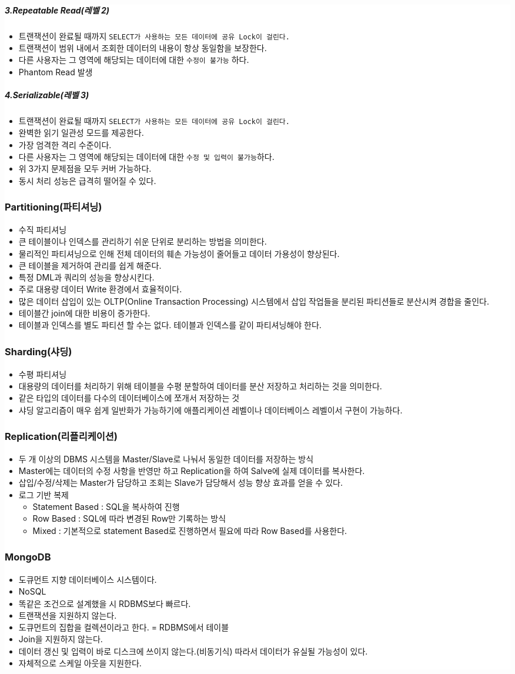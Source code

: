 ##### 3.Repeatable Read(레벨 2)
* 트랜잭션이 완료될 때까지 `SELECT가 사용하는 모든 데이터에 공유 Lock이 걸린다.`
* 트랜잭션이 범위 내에서 조회한 데이터의 내용이 항상 동일함을 보장한다.
* 다른 사용자는 그 영역에 해당되는 데이터에 대한 `수정이 불가능` 하다.
* Phantom Read 발생

##### 4.Serializable(레벨 3)
* 트랜잭션이 완료될 때까지 `SELECT가 사용하는 모든 데이터에 공유 Lock이 걸린다.`
* 완벽한 읽기 일관성 모드를 제공한다.
* 가장 엄격한 격리 수준이다.
* 다른 사용자는 그 영역에 해당되는 데이터에 대한 `수정 및 입력이 불가능`하다.
* 위 3가지 문제점을 모두 커버 가능하다.
* 동시 처리 성능은 급격히 떨어질 수 있다.

### Partitioning(파티셔닝)

* 수직 파티셔닝
* 큰 테이블이나 인덱스를 관리하기 쉬운 단위로 분리하는 방법을 의미한다.
* 물리적인 파티셔닝으로 인해 전체 데이터의 훼손 가능성이 줄어들고 데이터 가용성이 향상된다.
* 큰 테이블을 제거하여 관리를 쉽게 해준다.
* 특정 DML과 쿼리의 성능을 향상시킨다.
* 주로 대용량 데이터 Write 환경에서 효율적이다.
* 많은 데이터 삽입이 있는 OLTP(Online Transaction Processing) 시스템에서 삽입 작업들을 분리된 파티션들로 분산시켜 경합을 줄인다.
* 테이블간 join에 대한 비용이 증가한다.
* 테이블과 인덱스를 별도 파티션 할 수는 없다. 테이블과 인덱스를 같이 파티셔닝해야 한다.

### Sharding(샤딩)

* 수평 파티셔닝
* 대용량의 데이터를 처리하기 위해 테이블을 수평 분할하여 데이터를 분산 저장하고 처리하는 것을 의미한다.
* 같은 타입의 데이터를 다수의 데이터베이스에 쪼개서 저장하는 것
* 샤딩 알고리즘이 매우 쉽게 일반화가 가능하기에 애플리케이션 레벨이나 데이터베이스 레벨이서 구현이 가능하다.

### Replication(리플리케이션)

* 두 개 이상의 DBMS 시스템을 Master/Slave로 나눠서 동일한 데이터를 저장하는 방식
* Master에는 데이터의 수정 사항을 반영만 하고 Replication을 하여 Salve에 실제 데이터를 복사한다.
* 삽입/수정/삭제는 Master가 담당하고 조회는 Slave가 담당해서 성능 향상 효과를 얻을 수 있다.
* 로그 기반 복제
  * Statement Based : SQL을 복사하여 진행
  * Row Based : SQL에 따라 변경된 Row만 기록하는 방식
  * Mixed : 기본적으로 statement Based로 진행하면서 필요에 따라 Row Based를 사용한다.

### MongoDB

* 도큐먼트 지향 데이터베이스 시스템이다.
* NoSQL
* 똑같은 조건으로 설계했을 시 RDBMS보다 빠르다.
* 트랜잭션을 지원하지 않는다.
* 도큐먼트의 집합을 컬렉션이라고 한다. = RDBMS에서 테이블
* Join을 지원하지 않는다.
* 데이터 갱신 및 입력이 바로 디스크에 쓰이지 않는다.(비동기식) 따라서 데이터가 유실될 가능성이 있다.
* 자체적으로 스케일 아웃을 지원한다.
